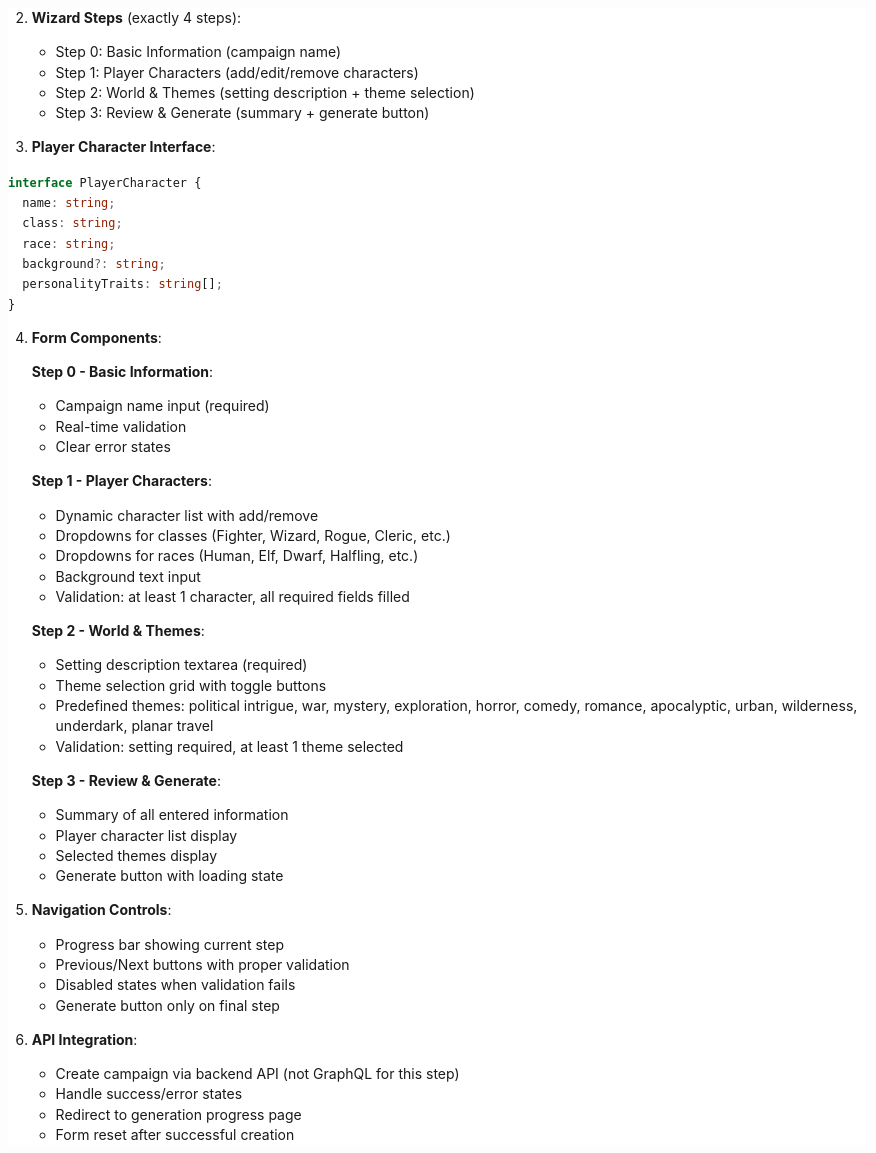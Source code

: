   2. **Wizard Steps** (exactly 4 steps):
     - Step 0: Basic Information (campaign name)
     - Step 1: Player Characters (add/edit/remove characters)
     - Step 2: World & Themes (setting description + theme selection)
     - Step 3: Review & Generate (summary + generate button)

  3. **Player Character Interface**:
  ```typescript
  interface PlayerCharacter {
    name: string;
    class: string;
    race: string;
    background?: string;
    personalityTraits: string[];
  }
  ```

  4. **Form Components**:

     **Step 0 - Basic Information**:
     - Campaign name input (required)
     - Real-time validation
     - Clear error states

     **Step 1 - Player Characters**:
     - Dynamic character list with add/remove
     - Dropdowns for classes (Fighter, Wizard, Rogue, Cleric, etc.)
     - Dropdowns for races (Human, Elf, Dwarf, Halfling, etc.)
     - Background text input
     - Validation: at least 1 character, all required fields filled

     **Step 2 - World & Themes**:
     - Setting description textarea (required)
     - Theme selection grid with toggle buttons
     - Predefined themes: political intrigue, war, mystery, exploration, horror, comedy, romance, apocalyptic, urban,
  wilderness, underdark, planar travel
     - Validation: setting required, at least 1 theme selected

     **Step 3 - Review & Generate**:
     - Summary of all entered information
     - Player character list display
     - Selected themes display
     - Generate button with loading state

  5. **Navigation Controls**:
     - Progress bar showing current step
     - Previous/Next buttons with proper validation
     - Disabled states when validation fails
     - Generate button only on final step

  6. **API Integration**:
     - Create campaign via backend API (not GraphQL for this step)
     - Handle success/error states
     - Redirect to generation progress page
     - Form reset after successful creation
